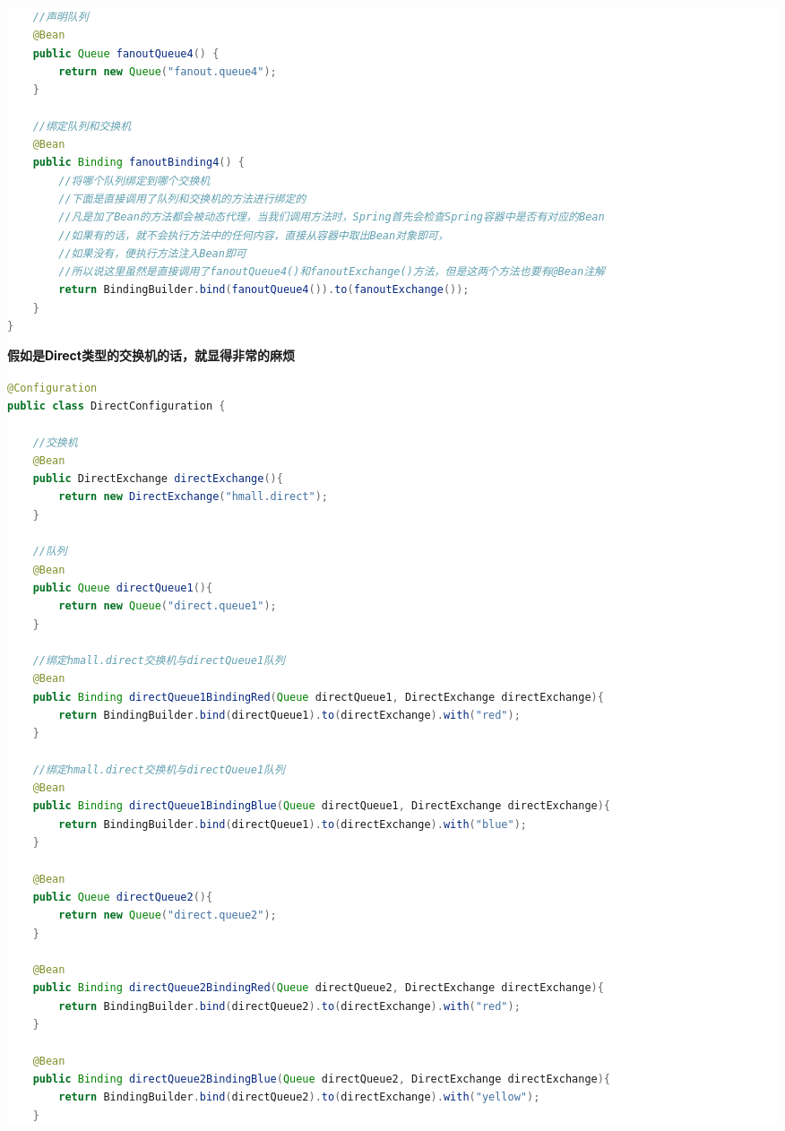 ```java
    //声明队列
    @Bean
    public Queue fanoutQueue4() {
        return new Queue("fanout.queue4");
    }

    //绑定队列和交换机
    @Bean
    public Binding fanoutBinding4() {
        //将哪个队列绑定到哪个交换机
        //下面是直接调用了队列和交换机的方法进行绑定的
        //凡是加了Bean的方法都会被动态代理，当我们调用方法时，Spring首先会检查Spring容器中是否有对应的Bean
        //如果有的话，就不会执行方法中的任何内容，直接从容器中取出Bean对象即可，
        //如果没有，便执行方法注入Bean即可
        //所以说这里虽然是直接调用了fanoutQueue4()和fanoutExchange()方法，但是这两个方法也要有@Bean注解
        return BindingBuilder.bind(fanoutQueue4()).to(fanoutExchange());
    }
}
```

**假如是Direct类型的交换机的话，就显得非常的麻烦**

```java
@Configuration
public class DirectConfiguration {

    //交换机
    @Bean
    public DirectExchange directExchange(){
        return new DirectExchange("hmall.direct");
    }

    //队列
    @Bean
    public Queue directQueue1(){
        return new Queue("direct.queue1");
    }

    //绑定hmall.direct交换机与directQueue1队列
    @Bean
    public Binding directQueue1BindingRed(Queue directQueue1, DirectExchange directExchange){
        return BindingBuilder.bind(directQueue1).to(directExchange).with("red");
    }

    //绑定hmall.direct交换机与directQueue1队列
    @Bean
    public Binding directQueue1BindingBlue(Queue directQueue1, DirectExchange directExchange){
        return BindingBuilder.bind(directQueue1).to(directExchange).with("blue");
    }

    @Bean
    public Queue directQueue2(){
        return new Queue("direct.queue2");
    }

    @Bean
    public Binding directQueue2BindingRed(Queue directQueue2, DirectExchange directExchange){
        return BindingBuilder.bind(directQueue2).to(directExchange).with("red");
    }

    @Bean
    public Binding directQueue2BindingBlue(Queue directQueue2, DirectExchange directExchange){
        return BindingBuilder.bind(directQueue2).to(directExchange).with("yellow");
    }
```